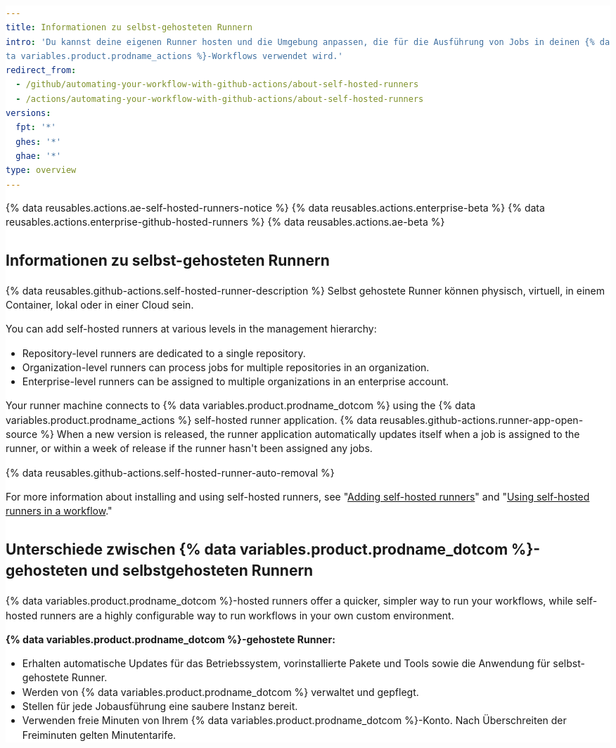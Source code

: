 ```yaml
---
title: Informationen zu selbst-gehosteten Runnern
intro: 'Du kannst deine eigenen Runner hosten und die Umgebung anpassen, die für die Ausführung von Jobs in deinen {% data variables.product.prodname_actions %}-Workflows verwendet wird.'
redirect_from:
  - /github/automating-your-workflow-with-github-actions/about-self-hosted-runners
  - /actions/automating-your-workflow-with-github-actions/about-self-hosted-runners
versions:
  fpt: '*'
  ghes: '*'
  ghae: '*'
type: overview
---
```


{% data reusables.actions.ae-self-hosted-runners-notice %}
{% data reusables.actions.enterprise-beta %}
{% data reusables.actions.enterprise-github-hosted-runners %}
{% data reusables.actions.ae-beta %}

## Informationen zu selbst-gehosteten Runnern

{% data reusables.github-actions.self-hosted-runner-description %} Selbst gehostete Runner können physisch, virtuell, in einem Container, lokal oder in einer Cloud sein.

You can add self-hosted runners at various levels in the management hierarchy:
- Repository-level runners are dedicated to a single repository.
- Organization-level runners can process jobs for multiple repositories in an organization.
- Enterprise-level runners can be assigned to multiple organizations in an enterprise account.

Your runner machine connects to {% data variables.product.prodname_dotcom %} using the {% data variables.product.prodname_actions %} self-hosted runner application. {% data reusables.github-actions.runner-app-open-source %} When a new version is released, the runner application automatically updates itself when a job is assigned to the runner, or within a week of release if the runner hasn't been assigned any jobs.

{% data reusables.github-actions.self-hosted-runner-auto-removal %}

For more information about installing and using self-hosted runners, see "[Adding self-hosted runners](/github/automating-your-workflow-with-github-actions/adding-self-hosted-runners)" and "[Using self-hosted runners in a workflow](/github/automating-your-workflow-with-github-actions/using-self-hosted-runners-in-a-workflow)."

## Unterschiede zwischen {% data variables.product.prodname_dotcom %}-gehosteten und selbstgehosteten Runnern

{% data variables.product.prodname_dotcom %}-hosted runners offer a quicker, simpler way to run your workflows, while self-hosted runners are a highly configurable way to run workflows in your own custom environment.

**{% data variables.product.prodname_dotcom %}-gehostete Runner:**
- Erhalten automatische Updates für das Betriebssystem, vorinstallierte Pakete und Tools sowie die Anwendung für selbst-gehostete Runner.
- Werden von {% data variables.product.prodname_dotcom %} verwaltet und gepflegt.
- Stellen für jede Jobausführung eine saubere Instanz bereit.
- Verwenden freie Minuten von Ihrem {% data variables.product.prodname_dotcom %}-Konto. Nach Überschreiten der Freiminuten gelten Minutentarife.
